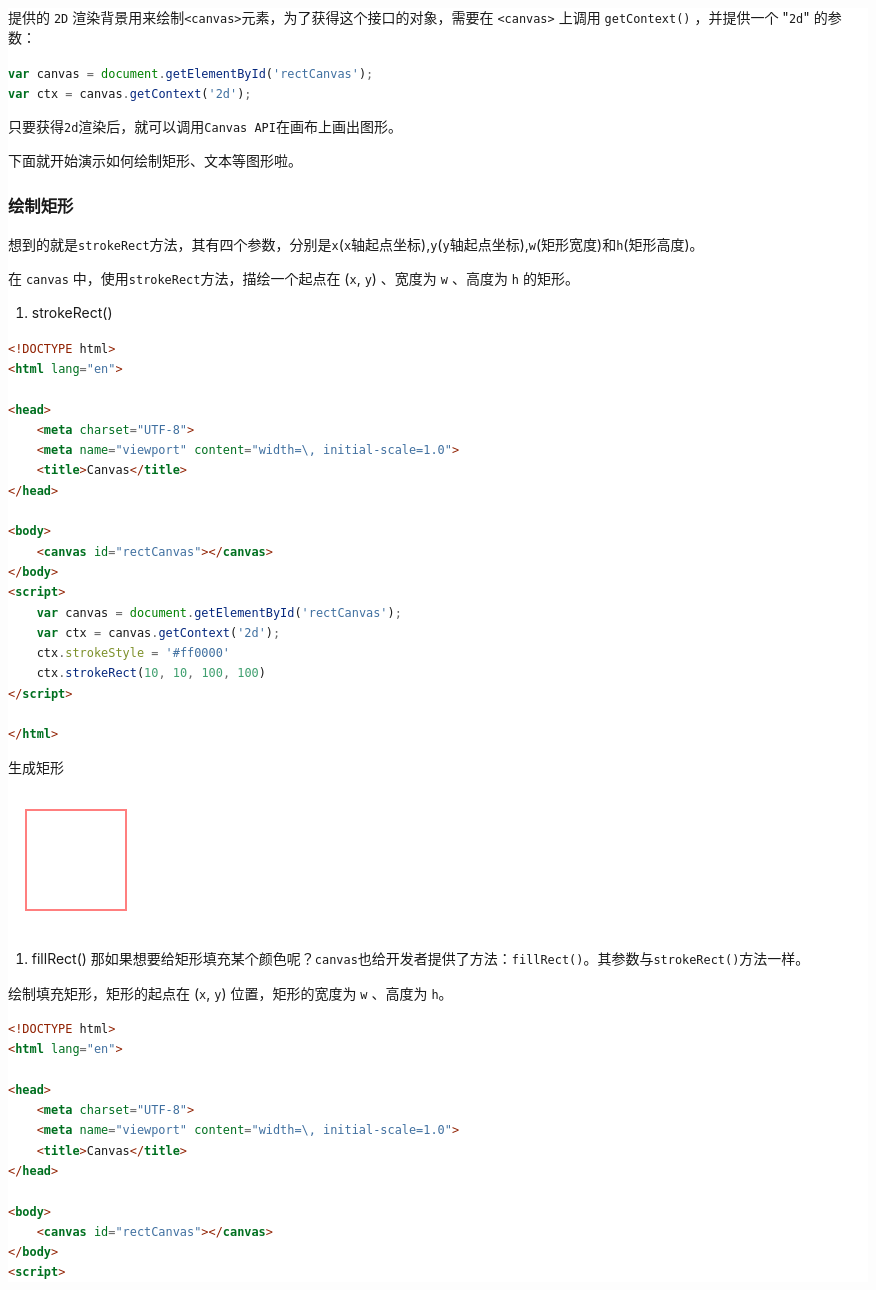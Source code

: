 提供的 `2D` 渲染背景用来绘制`<canvas>`元素，为了获得这个接口的对象，需要在 `<canvas>` 上调用 `getContext()` ，并提供一个 "`2d`" 的参数：
```js
var canvas = document.getElementById('rectCanvas');
var ctx = canvas.getContext('2d');
```
只要获得`2d`渲染后，就可以调用`Canvas API`在画布上画出图形。

下面就开始演示如何绘制矩形、文本等图形啦。
### 绘制矩形
想到的就是`strokeRect`方法，其有四个参数，分别是`x`(`x`轴起点坐标),`y`(`y`轴起点坐标),`w`(矩形宽度)和`h`(矩形高度)。

在 `canvas` 中，使用`strokeRect`方法，描绘一个起点在 (`x`, `y`) 、宽度为 `w` 、高度为 `h` 的矩形。

1. strokeRect()
```html
<!DOCTYPE html>
<html lang="en">

<head>
    <meta charset="UTF-8">
    <meta name="viewport" content="width=\, initial-scale=1.0">
    <title>Canvas</title>
</head>

<body>
    <canvas id="rectCanvas"></canvas>
</body>
<script>
    var canvas = document.getElementById('rectCanvas');
    var ctx = canvas.getContext('2d');
    ctx.strokeStyle = '#ff0000'
    ctx.strokeRect(10, 10, 100, 100)
</script>

</html>
```

生成矩形

![avatar](./canvas1.png)

1. fillRect()
那如果想要给矩形填充某个颜色呢？`canvas`也给开发者提供了方法：`fillRect()`。其参数与`strokeRect()`方法一样。

绘制填充矩形，矩形的起点在 (`x`, `y`) 位置，矩形的宽度为 `w` 、高度为 `h`。
```html
<!DOCTYPE html>
<html lang="en">

<head>
    <meta charset="UTF-8">
    <meta name="viewport" content="width=\, initial-scale=1.0">
    <title>Canvas</title>
</head>

<body>
    <canvas id="rectCanvas"></canvas>
</body>
<script>
```